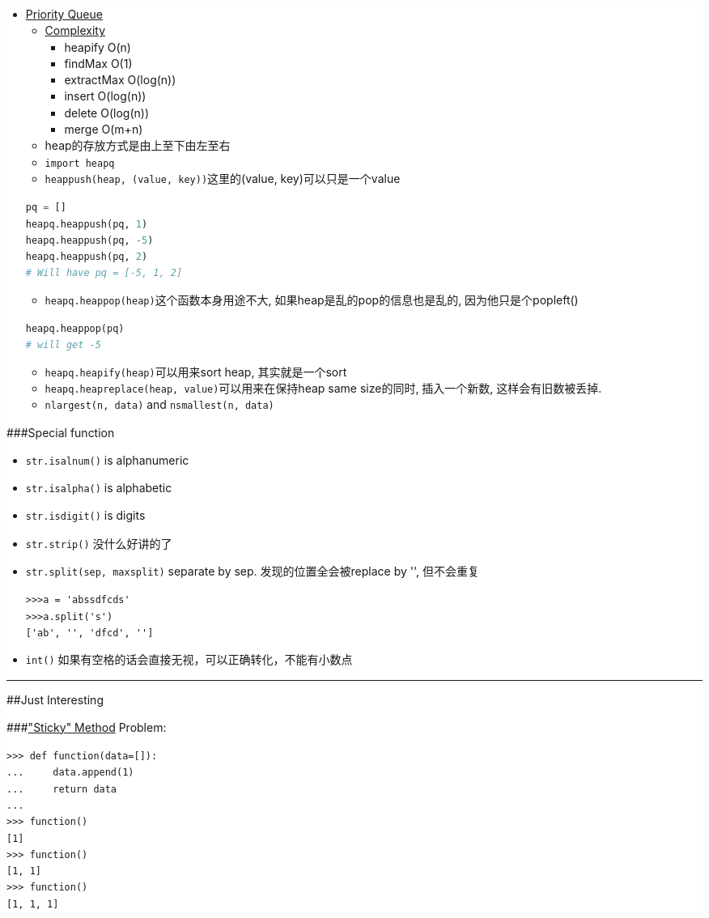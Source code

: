 * [Priority Queue](http://pymotw.com/2/heapq/)
  * [Complexity](http://bigocheatsheet.com)
    * heapify O(n)
    * findMax O(1)
    * extractMax O(log(n))
    * insert O(log(n))
    * delete O(log(n))
    * merge O(m+n)
  * heap的存放方式是由上至下由左至右
  * ```import heapq```
  * ```heappush(heap, (value, key))```这里的(value, key)可以只是一个value
  ```python
  pq = []
  heapq.heappush(pq, 1)
  heapq.heappush(pq, -5)
  heapq.heappush(pq, 2)
  # Will have pq = [-5, 1, 2]
  ```
  * ```heapq.heappop(heap)```这个函数本身用途不大, 如果heap是乱的pop的信息也是乱的, 因为他只是个popleft()
  ```python
  heapq.heappop(pq)
  # will get -5
  ```
  * ```heapq.heapify(heap)```可以用来sort heap, 其实就是一个sort
  * ```heapq.heapreplace(heap, value)```可以用来在保持heap same size的同时, 插入一个新数, 这样会有旧数被丢掉.
  * ```nlargest(n, data)``` and ```nsmallest(n, data)```

###Special function
* ```str.isalnum()``` is alphanumeric
* ```str.isalpha()``` is alphabetic
* ```str.isdigit()``` is digits
* ```str.strip()``` 没什么好讲的了
* ```str.split(sep, maxsplit)``` separate by sep. 发现的位置全会被replace by '', 但不会重复  
  ```
  >>>a = 'abssdfcds'
  >>>a.split('s')
  ['ab', '', 'dfcd', '']
  ```

* ```int()``` 如果有空格的话会直接无视，可以正确转化，不能有小数点

-----
##Just Interesting

###["Sticky" Method](http://effbot.org/zone/default-values.htm)
Problem:
```
>>> def function(data=[]):
...     data.append(1)
...     return data
...
>>> function()
[1]
>>> function()
[1, 1]
>>> function()
[1, 1, 1]
```
